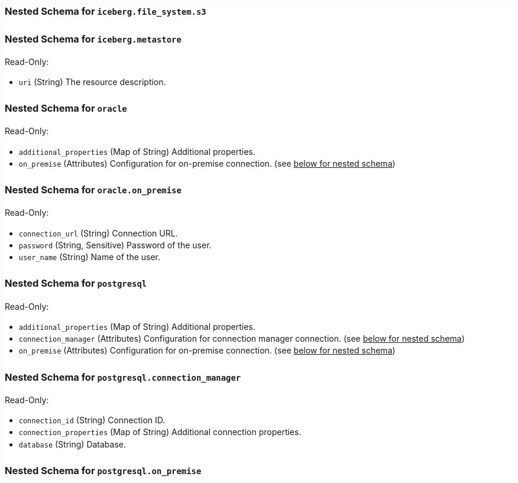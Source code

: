 
<a id="nestedatt--iceberg--file_system--s3"></a>
### Nested Schema for `iceberg.file_system.s3`



<a id="nestedatt--iceberg--metastore"></a>
### Nested Schema for `iceberg.metastore`

Read-Only:

- `uri` (String) The resource description.



<a id="nestedatt--oracle"></a>
### Nested Schema for `oracle`

Read-Only:

- `additional_properties` (Map of String) Additional properties.
- `on_premise` (Attributes) Configuration for on-premise connection. (see [below for nested schema](#nestedatt--oracle--on_premise))

<a id="nestedatt--oracle--on_premise"></a>
### Nested Schema for `oracle.on_premise`

Read-Only:

- `connection_url` (String) Connection URL.
- `password` (String, Sensitive) Password of the user.
- `user_name` (String) Name of the user.



<a id="nestedatt--postgresql"></a>
### Nested Schema for `postgresql`

Read-Only:

- `additional_properties` (Map of String) Additional properties.
- `connection_manager` (Attributes) Configuration for connection manager connection. (see [below for nested schema](#nestedatt--postgresql--connection_manager))
- `on_premise` (Attributes) Configuration for on-premise connection. (see [below for nested schema](#nestedatt--postgresql--on_premise))

<a id="nestedatt--postgresql--connection_manager"></a>
### Nested Schema for `postgresql.connection_manager`

Read-Only:

- `connection_id` (String) Connection ID.
- `connection_properties` (Map of String) Additional connection properties.
- `database` (String) Database.


<a id="nestedatt--postgresql--on_premise"></a>
### Nested Schema for `postgresql.on_premise`
